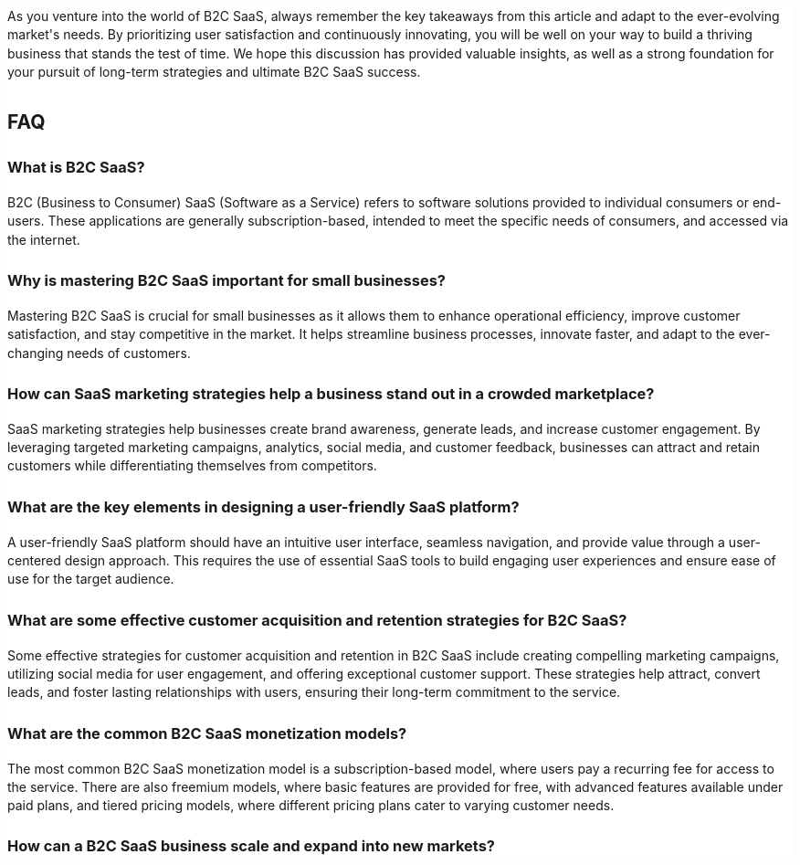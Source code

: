 As you venture into the world of B2C SaaS, always remember the key takeaways from this article and adapt to the ever-evolving market's needs. By prioritizing user satisfaction and continuously innovating, you will be well on your way to build a thriving business that stands the test of time. We hope this discussion has provided valuable insights, as well as a strong foundation for your pursuit of long-term strategies and ultimate B2C SaaS success.

## **FAQ**

### **What is B2C SaaS?**

B2C (Business to Consumer) SaaS (Software as a Service) refers to software solutions provided to individual consumers or end-users. These applications are generally subscription-based, intended to meet the specific needs of consumers, and accessed via the internet.

### **Why is mastering B2C SaaS important for small businesses?**

Mastering B2C SaaS is crucial for small businesses as it allows them to enhance operational efficiency, improve customer satisfaction, and stay competitive in the market. It helps streamline business processes, innovate faster, and adapt to the ever-changing needs of customers.

### **How can SaaS marketing strategies help a business stand out in a crowded marketplace?**

SaaS marketing strategies help businesses create brand awareness, generate leads, and increase customer engagement. By leveraging targeted marketing campaigns, analytics, social media, and customer feedback, businesses can attract and retain customers while differentiating themselves from competitors.

### **What are the key elements in designing a user-friendly SaaS platform?**

A user-friendly SaaS platform should have an intuitive user interface, seamless navigation, and provide value through a user-centered design approach. This requires the use of essential SaaS tools to build engaging user experiences and ensure ease of use for the target audience.

### **What are some effective customer acquisition and retention strategies for B2C SaaS?**

Some effective strategies for customer acquisition and retention in B2C SaaS include creating compelling marketing campaigns, utilizing social media for user engagement, and offering exceptional customer support. These strategies help attract, convert leads, and foster lasting relationships with users, ensuring their long-term commitment to the service.

### **What are the common B2C SaaS monetization models?**

The most common B2C SaaS monetization model is a subscription-based model, where users pay a recurring fee for access to the service. There are also freemium models, where basic features are provided for free, with advanced features available under paid plans, and tiered pricing models, where different pricing plans cater to varying customer needs.

### **How can a B2C SaaS business scale and expand into new markets?**
